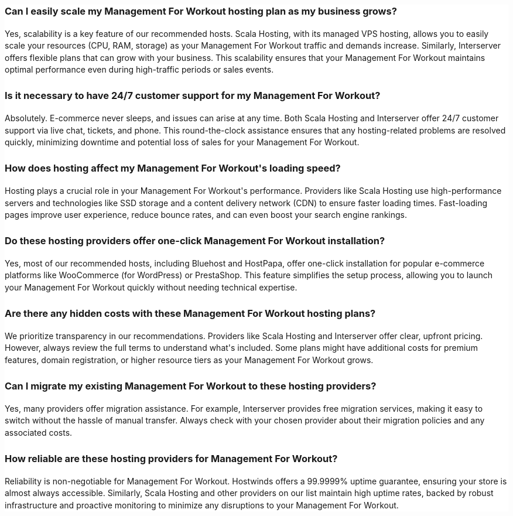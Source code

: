 ### Can I easily scale my Management For Workout hosting plan as my business grows? 
Yes, scalability is a key feature of our recommended hosts. Scala Hosting, with its managed VPS hosting, allows you to easily scale your resources (CPU, RAM, storage) as your Management For Workout traffic and demands increase. Similarly, Interserver offers flexible plans that can grow with your business. This scalability ensures that your Management For Workout maintains optimal performance even during high-traffic periods or sales events.

### Is it necessary to have 24/7 customer support for my Management For Workout? 
Absolutely. E-commerce never sleeps, and issues can arise at any time. Both Scala Hosting and Interserver offer 24/7 customer support via live chat, tickets, and phone. This round-the-clock assistance ensures that any hosting-related problems are resolved quickly, minimizing downtime and potential loss of sales for your Management For Workout.

### How does hosting affect my Management For Workout's loading speed? 
Hosting plays a crucial role in your Management For Workout's performance. Providers like Scala Hosting use high-performance servers and technologies like SSD storage and a content delivery network (CDN) to ensure faster loading times. Fast-loading pages improve user experience, reduce bounce rates, and can even boost your search engine rankings.

### Do these hosting providers offer one-click Management For Workout installation? 
Yes, most of our recommended hosts, including Bluehost and HostPapa, offer one-click installation for popular e-commerce platforms like WooCommerce (for WordPress) or PrestaShop. This feature simplifies the setup process, allowing you to launch your Management For Workout quickly without needing technical expertise.

### Are there any hidden costs with these Management For Workout hosting plans? 
We prioritize transparency in our recommendations. Providers like Scala Hosting and Interserver offer clear, upfront pricing. However, always review the full terms to understand what's included. Some plans might have additional costs for premium features, domain registration, or higher resource tiers as your Management For Workout grows.

### Can I migrate my existing Management For Workout to these hosting providers? 
Yes, many providers offer migration assistance. For example, Interserver provides free migration services, making it easy to switch without the hassle of manual transfer. Always check with your chosen provider about their migration policies and any associated costs.

### How reliable are these hosting providers for Management For Workout? 
Reliability is non-negotiable for Management For Workout. Hostwinds offers a 99.9999% uptime guarantee, ensuring your store is almost always accessible. Similarly, Scala Hosting and other providers on our list maintain high uptime rates, backed by robust infrastructure and proactive monitoring to minimize any disruptions to your Management For Workout.
